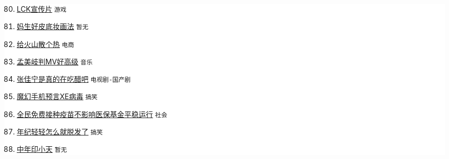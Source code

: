 80. [LCK宣传片](https://m.weibo.cn/search?containerid=100103type%3D1%26t%3D10%26q%3DLCK%E5%AE%A3%E4%BC%A0%E7%89%87&stream_entry_id=31&isnewpage=1&extparam=seat%3D1%26cate%3D0%26pos%3D48%26realpos%3D49%26flag%3D1%26filter_type%3Drealtimehot%26dgr%3D0%26lcate%3D5001%26c_type%3D31%26display_time%3D1648891277%26pre_seqid%3D1648891277731014072257&luicode=10000011&lfid=106003type%3D25%26t%3D3%26disable_hot%3D1%26filter_type%3Drealtimehot) `游戏` 

81. [妈生好皮底妆画法](https://m.weibo.cn/search?containerid=100103type%3D1%26t%3D10%26q%3D%E5%A6%88%E7%94%9F%E5%A5%BD%E7%9A%AE%E5%BA%95%E5%A6%86%E7%94%BB%E6%B3%95&stream_entry_id=31&isnewpage=1&extparam=seat%3D1%26cate%3D0%26pos%3D49%26realpos%3D50%26flag%3D1%26filter_type%3Drealtimehot%26dgr%3D0%26lcate%3D5001%26c_type%3D31%26display_time%3D1648891277%26pre_seqid%3D1648891277731014072257&luicode=10000011&lfid=106003type%3D25%26t%3D3%26disable_hot%3D1%26filter_type%3Drealtimehot) `暂无` 

82. [给火山散个热](https://m.weibo.cn/search?containerid=100103type%3D1%26t%3D10%26q%3D%23%E7%BB%99%E7%81%AB%E5%B1%B1%E6%95%A3%E4%B8%AA%E7%83%AD%23&stream_entry_id=31&isnewpage=1&extparam=seat%3D1%26pos%3D3%26filter_type%3Drealtimehot%26c_type%3D31%26dgr%3D0%26adid%3D150953%26topic_ad%3D1%26lcate%3D5001%26cate%3D0%26display_time%3D1648888010%26pre_seqid%3D1648888010075012213296&luicode=10000011&lfid=106003type%3D25%26t%3D3%26disable_hot%3D1%26filter_type%3Drealtimehot) `电商` 

83. [孟美岐判MV好高级](https://m.weibo.cn/search?containerid=100103type%3D1%26t%3D10%26q%3D%23%E5%AD%9F%E7%BE%8E%E5%B2%90%E5%88%A4MV%E5%A5%BD%E9%AB%98%E7%BA%A7%23&stream_entry_id=31&isnewpage=1&extparam=seat%3D1%26realpos%3D14%26flag%3D0%26pos%3D14%26filter_type%3Drealtimehot%26c_type%3D31%26dgr%3D0%26lcate%3D5001%26cate%3D0%26display_time%3D1648888010%26pre_seqid%3D1648888010075012213296&luicode=10000011&lfid=106003type%3D25%26t%3D3%26disable_hot%3D1%26filter_type%3Drealtimehot) `音乐` 

84. [张佳宁是真的在吃醋吧](https://m.weibo.cn/search?containerid=100103type%3D1%26t%3D10%26q%3D%23%E5%BC%A0%E4%BD%B3%E5%AE%81%E6%98%AF%E7%9C%9F%E7%9A%84%E5%9C%A8%E5%90%83%E9%86%8B%E5%90%A7%23&stream_entry_id=31&isnewpage=1&extparam=seat%3D1%26realpos%3D22%26flag%3D0%26pos%3D22%26filter_type%3Drealtimehot%26c_type%3D31%26dgr%3D0%26lcate%3D5001%26cate%3D0%26display_time%3D1648888010%26pre_seqid%3D1648888010075012213296&luicode=10000011&lfid=106003type%3D25%26t%3D3%26disable_hot%3D1%26filter_type%3Drealtimehot) `电视剧-国产剧` 

85. [魔幻手机预言XE病毒](https://m.weibo.cn/search?containerid=100103type%3D1%26t%3D10%26q%3D%23%E9%AD%94%E5%B9%BB%E6%89%8B%E6%9C%BA%E9%A2%84%E8%A8%80XE%E7%97%85%E6%AF%92%23&stream_entry_id=31&isnewpage=1&extparam=seat%3D1%26realpos%3D23%26flag%3D0%26pos%3D23%26filter_type%3Drealtimehot%26c_type%3D31%26dgr%3D0%26lcate%3D5001%26cate%3D0%26display_time%3D1648888010%26pre_seqid%3D1648888010075012213296&luicode=10000011&lfid=106003type%3D25%26t%3D3%26disable_hot%3D1%26filter_type%3Drealtimehot) `搞笑` 

86. [全民免费接种疫苗不影响医保基金平稳运行](https://m.weibo.cn/search?containerid=100103type%3D1%26t%3D10%26q%3D%23%E5%85%A8%E6%B0%91%E5%85%8D%E8%B4%B9%E6%8E%A5%E7%A7%8D%E7%96%AB%E8%8B%97%E4%B8%8D%E5%BD%B1%E5%93%8D%E5%8C%BB%E4%BF%9D%E5%9F%BA%E9%87%91%E5%B9%B3%E7%A8%B3%E8%BF%90%E8%A1%8C%23&stream_entry_id=31&isnewpage=1&extparam=seat%3D1%26realpos%3D26%26flag%3D0%26pos%3D26%26filter_type%3Drealtimehot%26c_type%3D31%26dgr%3D0%26lcate%3D5001%26cate%3D0%26display_time%3D1648888010%26pre_seqid%3D1648888010075012213296&luicode=10000011&lfid=106003type%3D25%26t%3D3%26disable_hot%3D1%26filter_type%3Drealtimehot) `社会` 

87. [年纪轻轻怎么就脱发了](https://m.weibo.cn/search?containerid=100103type%3D1%26t%3D10%26q%3D%23%E5%B9%B4%E7%BA%AA%E8%BD%BB%E8%BD%BB%E6%80%8E%E4%B9%88%E5%B0%B1%E8%84%B1%E5%8F%91%E4%BA%86%23&stream_entry_id=31&isnewpage=1&extparam=seat%3D1%26realpos%3D29%26flag%3D0%26pos%3D29%26filter_type%3Drealtimehot%26c_type%3D31%26dgr%3D0%26lcate%3D5001%26cate%3D0%26display_time%3D1648888010%26pre_seqid%3D1648888010075012213296&luicode=10000011&lfid=106003type%3D25%26t%3D3%26disable_hot%3D1%26filter_type%3Drealtimehot) `搞笑` 

88. [中年印小天](https://m.weibo.cn/search?containerid=100103type%3D1%26t%3D10%26q%3D%E4%B8%AD%E5%B9%B4%E5%8D%B0%E5%B0%8F%E5%A4%A9&stream_entry_id=31&isnewpage=1&extparam=seat%3D1%26realpos%3D33%26flag%3D1%26pos%3D33%26filter_type%3Drealtimehot%26c_type%3D31%26dgr%3D0%26lcate%3D5001%26cate%3D0%26display_time%3D1648888010%26pre_seqid%3D1648888010075012213296&luicode=10000011&lfid=106003type%3D25%26t%3D3%26disable_hot%3D1%26filter_type%3Drealtimehot) `暂无` 
